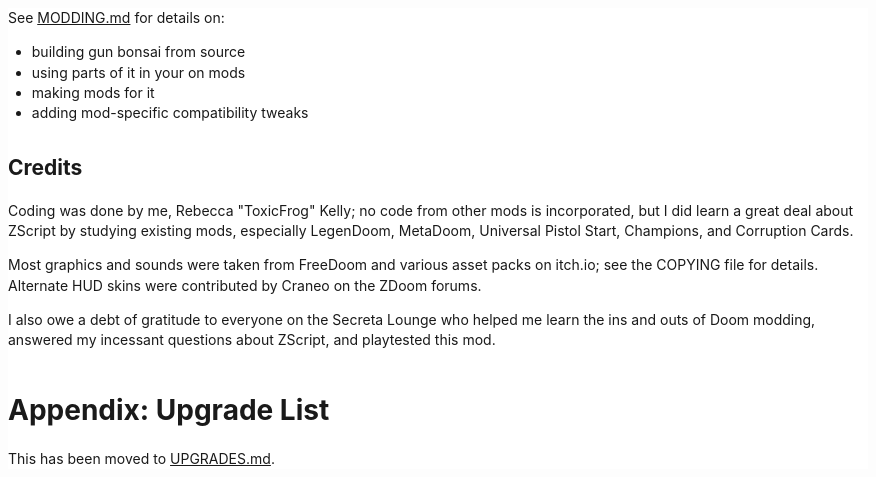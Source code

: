 See [MODDING.md](./MODDING.md) for details on:
- building gun bonsai from source
- using parts of it in your on mods
- making mods for it
- adding mod-specific compatibility tweaks


## Credits

Coding was done by me, Rebecca "ToxicFrog" Kelly; no code from other mods is incorporated, but I did learn a great deal about ZScript by studying existing mods, especially LegenDoom, MetaDoom, Universal Pistol Start, Champions, and Corruption Cards.

Most graphics and sounds were taken from FreeDoom and various asset packs on itch.io; see the COPYING file for details. Alternate HUD skins were contributed by Craneo on the ZDoom forums.

I also owe a debt of gratitude to everyone on the Secreta Lounge who helped me learn the ins and outs of Doom modding, answered my incessant questions about ZScript, and playtested this mod.


# Appendix: Upgrade List

This has been moved to [UPGRADES.md](./UPGRADES.md).
